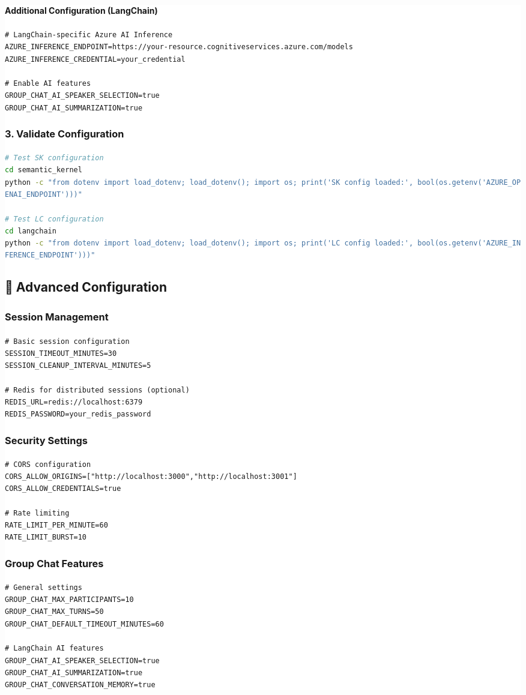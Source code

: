 #### Additional Configuration (LangChain)
```env
# LangChain-specific Azure AI Inference
AZURE_INFERENCE_ENDPOINT=https://your-resource.cognitiveservices.azure.com/models
AZURE_INFERENCE_CREDENTIAL=your_credential

# Enable AI features
GROUP_CHAT_AI_SPEAKER_SELECTION=true
GROUP_CHAT_AI_SUMMARIZATION=true
```

### 3. Validate Configuration
```bash
# Test SK configuration
cd semantic_kernel
python -c "from dotenv import load_dotenv; load_dotenv(); import os; print('SK config loaded:', bool(os.getenv('AZURE_OPENAI_ENDPOINT')))"

# Test LC configuration  
cd langchain
python -c "from dotenv import load_dotenv; load_dotenv(); import os; print('LC config loaded:', bool(os.getenv('AZURE_INFERENCE_ENDPOINT')))"
```

## 🔧 Advanced Configuration

### Session Management
```env
# Basic session configuration
SESSION_TIMEOUT_MINUTES=30
SESSION_CLEANUP_INTERVAL_MINUTES=5

# Redis for distributed sessions (optional)
REDIS_URL=redis://localhost:6379
REDIS_PASSWORD=your_redis_password
```

### Security Settings
```env
# CORS configuration
CORS_ALLOW_ORIGINS=["http://localhost:3000","http://localhost:3001"]
CORS_ALLOW_CREDENTIALS=true

# Rate limiting
RATE_LIMIT_PER_MINUTE=60
RATE_LIMIT_BURST=10
```

### Group Chat Features
```env
# General settings
GROUP_CHAT_MAX_PARTICIPANTS=10
GROUP_CHAT_MAX_TURNS=50
GROUP_CHAT_DEFAULT_TIMEOUT_MINUTES=60

# LangChain AI features
GROUP_CHAT_AI_SPEAKER_SELECTION=true
GROUP_CHAT_AI_SUMMARIZATION=true
GROUP_CHAT_CONVERSATION_MEMORY=true
```
